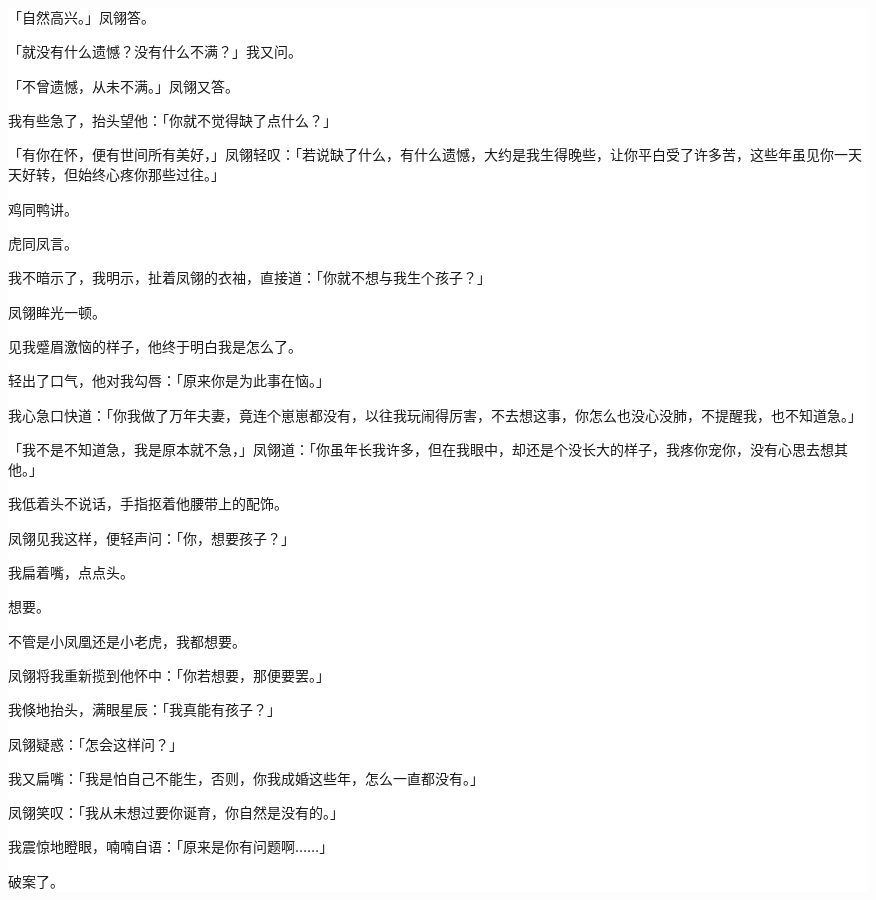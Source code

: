 「自然高兴。」凤翎答。


「就没有什么遗憾？没有什么不满？」我又问。


「不曾遗憾，从未不满。」凤翎又答。


我有些急了，抬头望他：「你就不觉得缺了点什么？」


「有你在怀，便有世间所有美好，」凤翎轻叹：「若说缺了什么，有什么遗憾，大约是我生得晚些，让你平白受了许多苦，这些年虽见你一天天好转，但始终心疼你那些过往。」


鸡同鸭讲。


虎同凤言。


我不暗示了，我明示，扯着凤翎的衣袖，直接道：「你就不想与我生个孩子？」


凤翎眸光一顿。


见我蹙眉激恼的样子，他终于明白我是怎么了。


轻出了口气，他对我勾唇：「原来你是为此事在恼。」


我心急口快道：「你我做了万年夫妻，竟连个崽崽都没有，以往我玩闹得厉害，不去想这事，你怎么也没心没肺，不提醒我，也不知道急。」


「我不是不知道急，我是原本就不急，」凤翎道：「你虽年长我许多，但在我眼中，却还是个没长大的样子，我疼你宠你，没有心思去想其他。」


我低着头不说话，手指抠着他腰带上的配饰。


凤翎见我这样，便轻声问：「你，想要孩子？」


我扁着嘴，点点头。


想要。


不管是小凤凰还是小老虎，我都想要。


凤翎将我重新揽到他怀中：「你若想要，那便要罢。」


我倏地抬头，满眼星辰：「我真能有孩子？」


凤翎疑惑：「怎会这样问？」


我又扁嘴：「我是怕自己不能生，否则，你我成婚这些年，怎么一直都没有。」


凤翎笑叹：「我从未想过要你诞育，你自然是没有的。」


我震惊地瞪眼，喃喃自语：「原来是你有问题啊……」


破案了。

